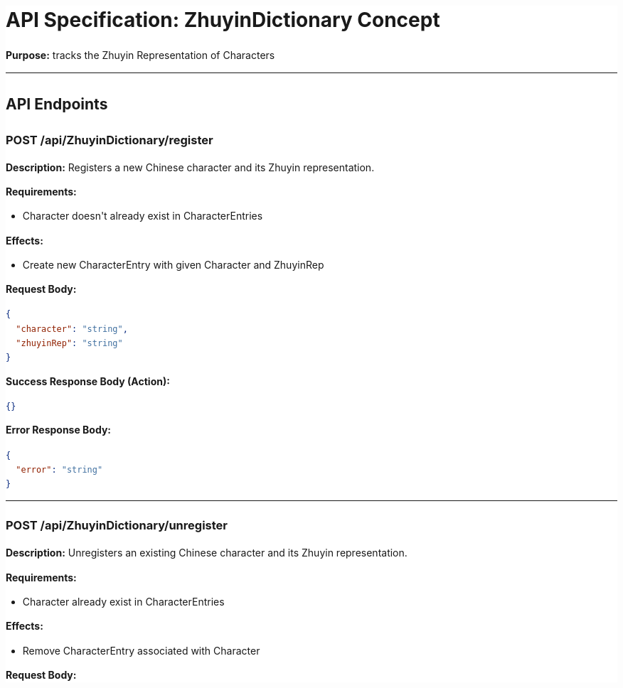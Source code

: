 # API Specification: ZhuyinDictionary Concept

**Purpose:** tracks the Zhuyin Representation of Characters

---

## API Endpoints

### POST /api/ZhuyinDictionary/register

**Description:** Registers a new Chinese character and its Zhuyin representation.

**Requirements:**

- Character doesn't already exist in CharacterEntries

**Effects:**

- Create new CharacterEntry with given Character and ZhuyinRep

**Request Body:**

```json
{
  "character": "string",
  "zhuyinRep": "string"
}
```

**Success Response Body (Action):**

```json
{}
```

**Error Response Body:**

```json
{
  "error": "string"
}
```

---

### POST /api/ZhuyinDictionary/unregister

**Description:** Unregisters an existing Chinese character and its Zhuyin representation.

**Requirements:**

- Character already exist in CharacterEntries

**Effects:**

- Remove CharacterEntry associated with Character

**Request Body:**
